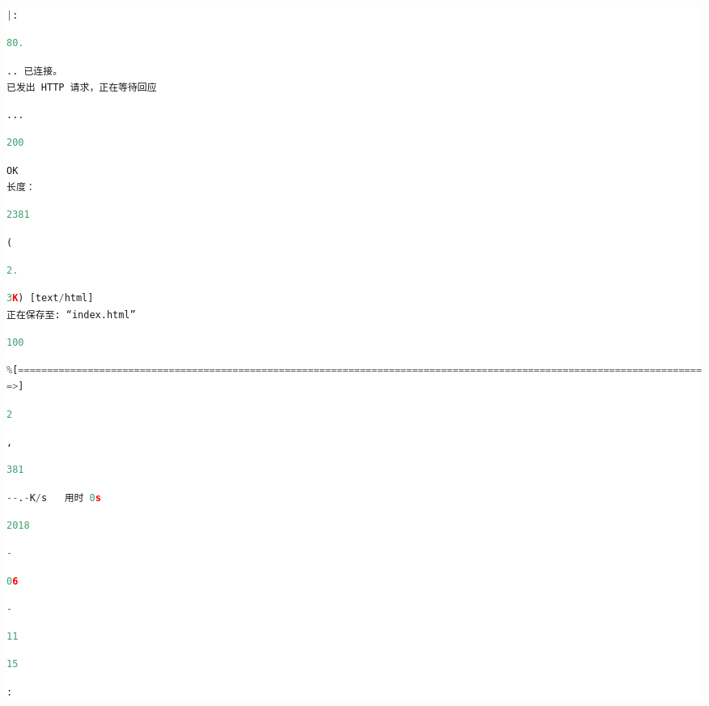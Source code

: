 ```python
|:
```
```python
80.
```
```python
.. 已连接。
已发出 HTTP 请求，正在等待回应
```
```python
...
```
```python
200
```
```python
OK
长度：
```
```python
2381
```
```python
(
```
```python
2.
```
```python
3K) [text/html]
正在保存至: “index.html”
```
```python
100
```
```python
%[=======================================================================================================================>]
```
```python
2
```
```python
,
```
```python
381
```
```python
--.-K/s   用时 0s
```
```python
2018
```
```python
-
```
```python
06
```
```python
-
```
```python
11
```
```python
15
```
```python
:
```
